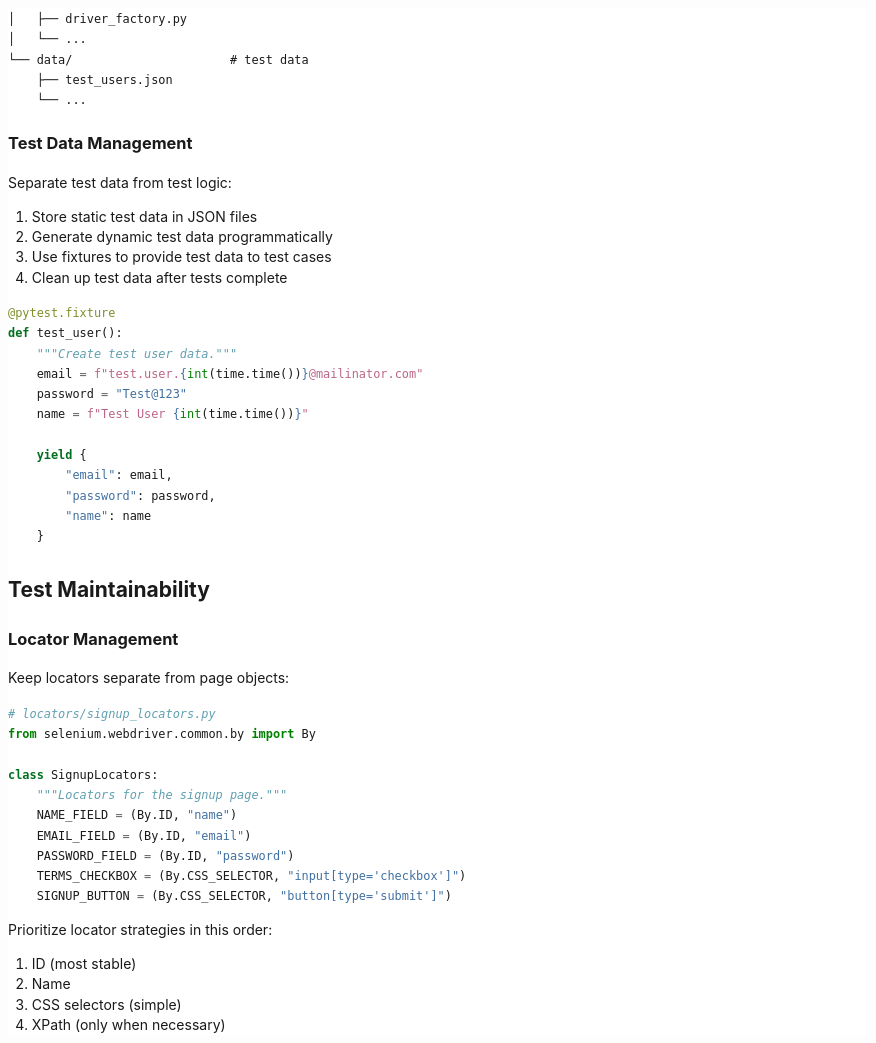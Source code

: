 ```
│   ├── driver_factory.py
│   └── ...
└── data/                      # test data
    ├── test_users.json
    └── ...
```

### Test Data Management

Separate test data from test logic:

1. Store static test data in JSON files
2. Generate dynamic test data programmatically
3. Use fixtures to provide test data to test cases
4. Clean up test data after tests complete

```python
@pytest.fixture
def test_user():
    """Create test user data."""
    email = f"test.user.{int(time.time())}@mailinator.com"
    password = "Test@123"
    name = f"Test User {int(time.time())}"
    
    yield {
        "email": email,
        "password": password,
        "name": name
    }
```

## Test Maintainability

### Locator Management

Keep locators separate from page objects:

```python
# locators/signup_locators.py
from selenium.webdriver.common.by import By

class SignupLocators:
    """Locators for the signup page."""
    NAME_FIELD = (By.ID, "name")
    EMAIL_FIELD = (By.ID, "email")
    PASSWORD_FIELD = (By.ID, "password")
    TERMS_CHECKBOX = (By.CSS_SELECTOR, "input[type='checkbox']")
    SIGNUP_BUTTON = (By.CSS_SELECTOR, "button[type='submit']")
```

Prioritize locator strategies in this order:
1. ID (most stable)
2. Name
3. CSS selectors (simple)
4. XPath (only when necessary)
